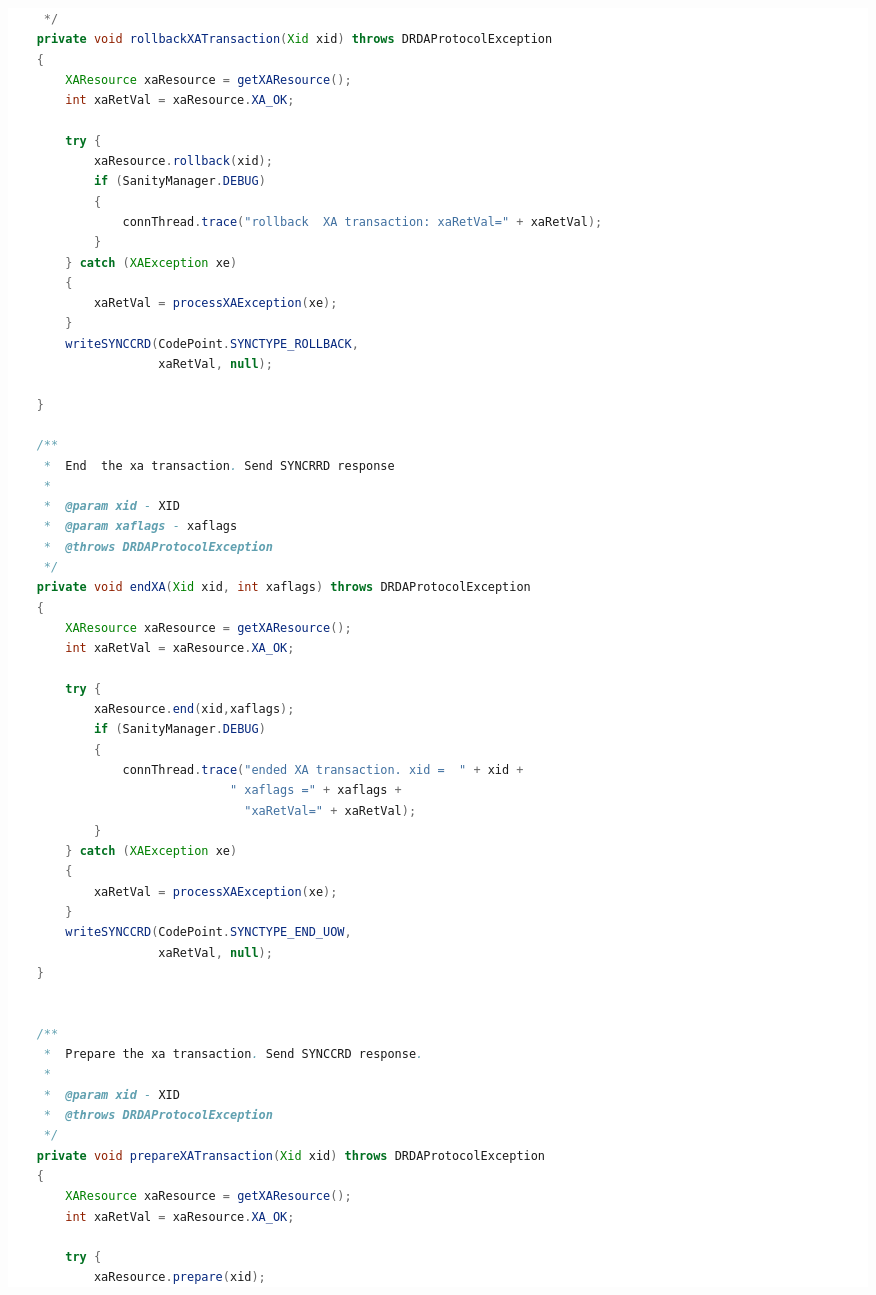 ```java
	 */
	private void rollbackXATransaction(Xid xid) throws DRDAProtocolException
	{
		XAResource xaResource = getXAResource();
		int xaRetVal = xaResource.XA_OK;

		try {
			xaResource.rollback(xid);
			if (SanityManager.DEBUG)
			{
				connThread.trace("rollback  XA transaction: xaRetVal=" + xaRetVal); 
			}
		} catch (XAException xe)
		{
			xaRetVal = processXAException(xe);
		}
		writeSYNCCRD(CodePoint.SYNCTYPE_ROLLBACK,
					 xaRetVal, null);
		
	}

	/**
	 *  End  the xa transaction. Send SYNCRRD response
	 * 
	 *  @param xid - XID 
	 *  @param xaflags - xaflags
	 *  @throws DRDAProtocolException
	 */
	private void endXA(Xid xid, int xaflags) throws DRDAProtocolException
	{
		XAResource xaResource = getXAResource();		
		int xaRetVal = xaResource.XA_OK;

		try {
			xaResource.end(xid,xaflags);
			if (SanityManager.DEBUG)
			{
				connThread.trace("ended XA transaction. xid =  " + xid +
							   " xaflags =" + xaflags + 
								 "xaRetVal=" + xaRetVal); 
			}
		} catch (XAException xe)
		{
			xaRetVal = processXAException(xe);
		}
		writeSYNCCRD(CodePoint.SYNCTYPE_END_UOW,
					 xaRetVal, null);		
	}


	/**
	 *  Prepare the xa transaction. Send SYNCCRD response.
	 * 
	 *  @param xid - XID 
	 *  @throws DRDAProtocolException
	 */
	private void prepareXATransaction(Xid xid) throws DRDAProtocolException
	{
		XAResource xaResource = getXAResource();
		int xaRetVal = xaResource.XA_OK;

		try {
			xaResource.prepare(xid);
```